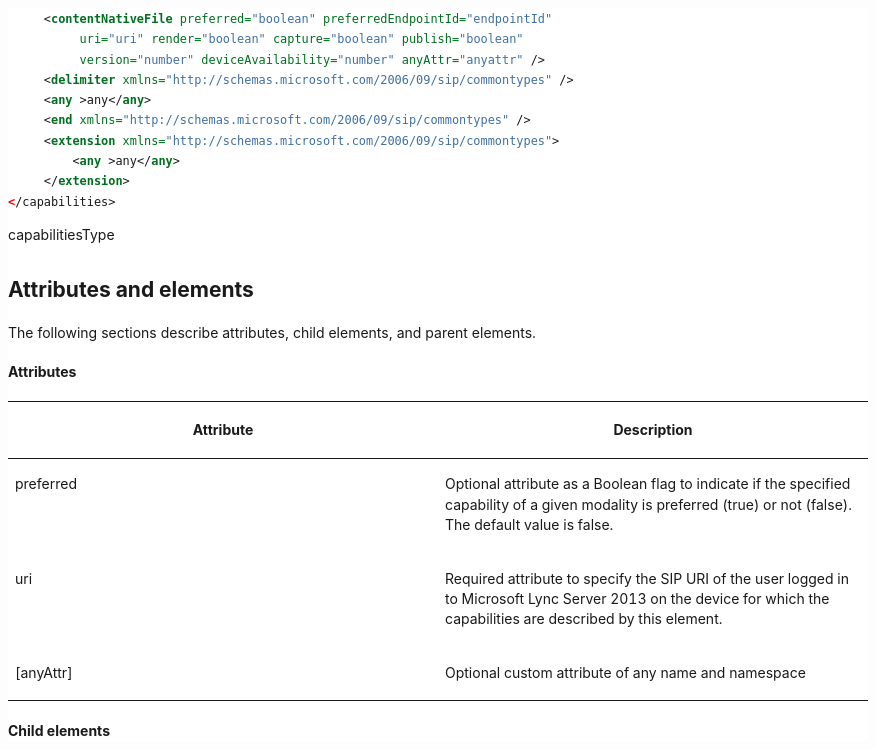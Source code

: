 ``` xml
     <contentNativeFile preferred="boolean" preferredEndpointId="endpointId"
          uri="uri" render="boolean" capture="boolean" publish="boolean"
          version="number" deviceAvailability="number" anyAttr="anyattr" />
     <delimiter xmlns="http://schemas.microsoft.com/2006/09/sip/commontypes" />
     <any >any</any>
     <end xmlns="http://schemas.microsoft.com/2006/09/sip/commontypes" />
     <extension xmlns="http://schemas.microsoft.com/2006/09/sip/commontypes">
         <any >any</any>
     </extension>
</capabilities>
```

capabilitiesType

## Attributes and elements

The following sections describe attributes, child elements, and parent elements.

#### Attributes

<table>
<colgroup>
<col style="width: 50%" />
<col style="width: 50%" />
</colgroup>
<thead>
<tr class="header">
<th><p>Attribute</p></th>
<th><p>Description</p></th>
</tr>
</thead>
<tbody>
<tr class="odd">
<td><p>preferred</p></td>
<td><p>Optional attribute as a Boolean flag to indicate if the specified capability of a given modality is preferred (true) or not (false). The default value is false.</p></td>
</tr>
<tr class="even">
<td><p>uri</p></td>
<td><p>Required attribute to specify the SIP URI of the user logged in to Microsoft Lync Server 2013 on the device for which the capabilities are described by this element.</p></td>
</tr>
<tr class="odd">
<td><p>[anyAttr]</p></td>
<td><p>Optional custom attribute of any name and namespace</p></td>
</tr>
</tbody>
</table>


#### Child elements
